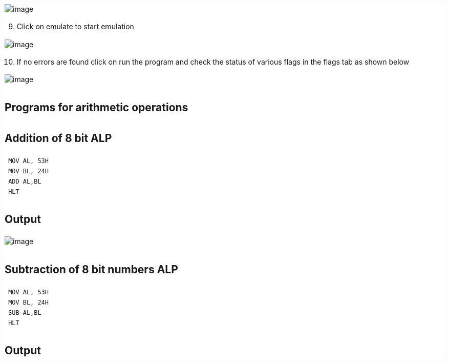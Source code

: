 
![image](https://user-images.githubusercontent.com/36288975/189273263-d65baae9-4b8f-4723-afb3-c0ffa4052b04.png)











9.	Click on emulate to start emulation 








![image](https://user-images.githubusercontent.com/36288975/189273273-9bb36ec1-e2e8-4892-8d35-37707332bfdc.png)








10.	If no errors are found click on run the program and check the status of various flags in the flags tab as shown below 






![image](https://user-images.githubusercontent.com/36288975/189273277-113a2a33-4a40-4ff8-95a5-ecd3a1f504fe.png)







## Programs for arithmetic  operations

## Addition  of 8 bit ALP 
```
 MOV AL, 53H
 MOV BL, 24H
 ADD AL,BL
 HLT
```
## Output  

<img width="1920" height="1200" alt="image" src="https://github.com/user-attachments/assets/441d60ad-5fb1-4587-a8b5-187349e4135a" />

 
## Subtraction   of 8 bit numbers  ALP 
```
 MOV AL, 53H
 MOV BL, 24H
 SUB AL,BL
 HLT
 ```
## Output  

